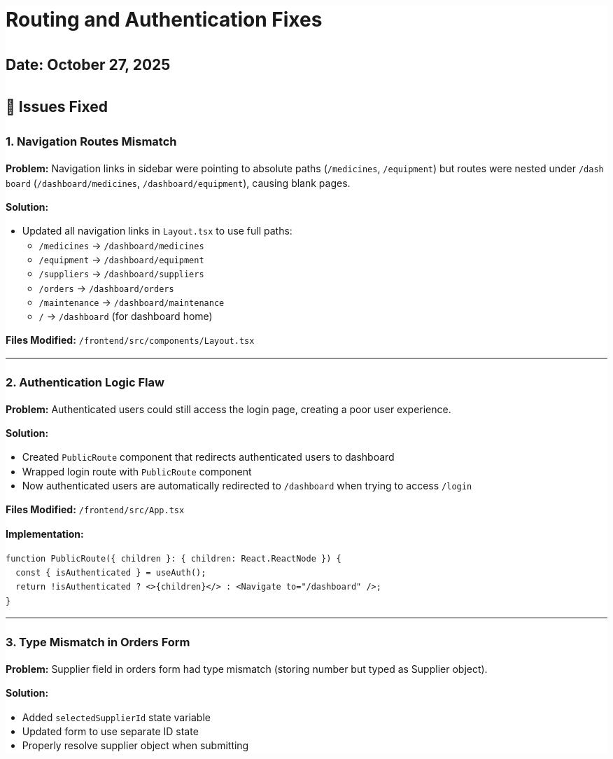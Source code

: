 # Routing and Authentication Fixes

## Date: October 27, 2025

## 🐛 Issues Fixed

### 1. **Navigation Routes Mismatch**
**Problem:** Navigation links in sidebar were pointing to absolute paths (`/medicines`, `/equipment`) but routes were nested under `/dashboard` (`/dashboard/medicines`, `/dashboard/equipment`), causing blank pages.

**Solution:**
- Updated all navigation links in `Layout.tsx` to use full paths:
  - `/medicines` → `/dashboard/medicines`
  - `/equipment` → `/dashboard/equipment`
  - `/suppliers` → `/dashboard/suppliers`
  - `/orders` → `/dashboard/orders`
  - `/maintenance` → `/dashboard/maintenance`
  - `/` → `/dashboard` (for dashboard home)

**Files Modified:** `/frontend/src/components/Layout.tsx`

---

### 2. **Authentication Logic Flaw**
**Problem:** Authenticated users could still access the login page, creating a poor user experience.

**Solution:**
- Created `PublicRoute` component that redirects authenticated users to dashboard
- Wrapped login route with `PublicRoute` component
- Now authenticated users are automatically redirected to `/dashboard` when trying to access `/login`

**Files Modified:** `/frontend/src/App.tsx`

**Implementation:**
```tsx
function PublicRoute({ children }: { children: React.ReactNode }) {
  const { isAuthenticated } = useAuth();
  return !isAuthenticated ? <>{children}</> : <Navigate to="/dashboard" />;
}
```

---

### 3. **Type Mismatch in Orders Form**
**Problem:** Supplier field in orders form had type mismatch (storing number but typed as Supplier object).

**Solution:**
- Added `selectedSupplierId` state variable
- Updated form to use separate ID state
- Properly resolve supplier object when submitting
